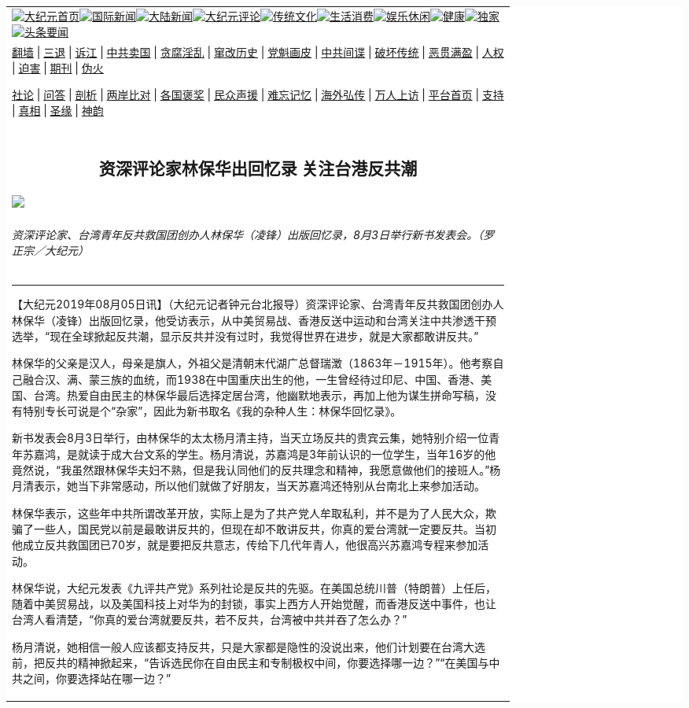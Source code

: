 <a name="1" id="1" target="_blank"></a><span id="1"></span>
<table align=center border="0"><tr><td colspan="2" VALIGN=TOP><a href="https://github.com/1992513/djy/blob/master/gb/nf1351518.md#1"><img src="https://raw.githubusercontent.com/1992513/www/master/t/djy/1.jpg" title="大纪元首页" alt="大纪元首页"></a><a href="https://github.com/1992513/djy/blob/master/gb/n24hr.md#1"><img src="https://raw.githubusercontent.com/1992513/www/master/t/djy/3.jpg" title="国际新闻" alt="国际新闻"></a><a href="https://github.com/1992513/djy/blob/master/gb/nsc413.md#1"><img src="https://raw.githubusercontent.com/1992513/www/master/t/djy/4.jpg" title="大陆新闻" alt="大陆新闻"></a><a href="https://github.com/1992513/djy/blob/master/gb/news392.md#1"><img src="https://raw.githubusercontent.com/1992513/www/master/t/djy/5.jpg" title="大纪元评论" alt="大纪元评论"></a><a href="https://github.com/1992513/djy/blob/master/gb/news2007.md#1"><img src="https://raw.githubusercontent.com/1992513/www/master/t/djy/6.jpg" title="传统文化" alt="传统文化"></a><a href="https://github.com/1992513/djy/blob/master/gb/news2008.md#1"><img src="https://raw.githubusercontent.com/1992513/www/master/t/djy/7.jpg" title="生活消费" alt="生活消费"></a><a href="https://github.com/1992513/djy/blob/master/gb/ncyule.md#1"><img src="https://raw.githubusercontent.com/1992513/www/master/t/djy/8.jpg" title="娱乐休闲" alt="娱乐休闲"></a><a href="https://github.com/1992513/djy/blob/master/gb/nsc1002.md#1"><img src="https://raw.githubusercontent.com/1992513/www/master/t/djy/9.jpg" title="健康" alt="健康"></a><a href="https://github.com/1992513/djy/blob/master/gb/nf6092.md#1"><img src="https://raw.githubusercontent.com/1992513/www/master/t/djy/10a.jpg" title="独家" alt="独家"></a><a href="https://github.com/1992513/djy/blob/master/gb/nf4514.md#1"><img src="https://raw.githubusercontent.com/1992513/www/master/t/djy/12a.jpg" title="头条要闻" alt="头条要闻"></a></td></tr>
<tr><td colspan="2" VALIGN=TOP><a target="_blank" href="https://github.com/1992513/www/blob/master/README.md?zsrh#1">翻墙</a> | <a target="_blank" href="https://github.com/1992513/djy/blob/master/gb/nf5657.md#1">三退</a> | <a target="_blank" href="https://github.com/1992513/djy/blob/master/gb/nf6124.md#1">诉江</a> | <a target="_blank" href="https://github.com/1992513/djy/blob/master/gb/nf1176117.md#1">中共卖国</a> | <a target="_blank" href="https://github.com/1992513/djy/blob/master/gb/nf5773.md#1">贪腐淫乱</a> | <a target="_blank" href="https://github.com/1992513/djy/blob/master/gb/nf1176115.md#1">窜改历史</a> | <a target="_blank" href="https://github.com/1992513/djy/blob/master/gb/nf1176107.md#1">党魁画皮</a> | <a target="_blank" href="https://github.com/1992513/djy/blob/master/gb/nf1320400.md#1">中共间谍</a> | <a target="_blank" href="https://github.com/1992513/djy/blob/master/gb/nf1176114.md#1">破坏传统</a> | <a target="_blank" href="https://github.com/1992513/ntdtv/blob/master/gb/prog447_1.md#1">恶贯满盈</a> | <a target="_blank" href="https://github.com/1992513/djy/blob/master/gb/ncid278.md#1">人权</a> | <a target="_blank" href="https://github.com/1992513/djy/blob/master/gb/nf1176111.md#1">迫害</a> | <a target="_blank" href="https://gitlab.com/szzdlab/mh-qikan/blob/master/README.md#1">期刊</a> | <a target="_blank" href="https://github.com/1992513/djy/blob/master/gb/nf5562.md#1">伪火</a></p><p><a target="_blank" href="https://github.com/1992513/djy/blob/master/gb/9p.md#1">社论</a> | <a target="_blank" href="https://github.com/1992513/djy/blob/master/gb/nf4378.md#1">问答</a> | <a target="_blank" href="https://github.com/1992513/djy/blob/master/gb/nf5792.md#1">剖析</a> | <a target="_blank" href="https://github.com/1992513/djy/blob/master/gb/nf5735.md#1">两岸比对</a> | <a target="_blank" href="https://github.com/1992513/djy/blob/master/gb/nf6119.md#1">各国褒奖</a> | <a target="_blank" href="https://github.com/1992513/djy/blob/master/gb/nf6120.md#1">民众声援</a> | <a target="_blank" href="https://github.com/1992513/djy/blob/master/gb/nf1188594.md#1">难忘记忆</a> | <a target="_blank" href="https://github.com/1992513/djy/blob/master/gb/nf3180.md#1">海外弘传</a> | <a target="_blank" href="https://github.com/1992513/djy/blob/master/gb/nf5410.md#1">万人上访</a> | <a target="_blank" href="https://github.com/1992513/www/blob/master/README.md?zsrh#1">平台首页</a> | <a target="_blank" href="https://github.com/1992513/djy/blob/master/gb/nf4386.md#1">支持</a> | <a target="_blank" href="https://github.com/1992513/djy/blob/master/gb/nf4389.md#1">真相</a> | <a target="_blank" href="https://github.com/1992513/djy/blob/master/gb/nf5790.md#1">圣缘</a> | <a target="_blank" href="https://github.com/1992513/djy/blob/master/gb/nf4786.md#1">神韵</a></td></tr>
<tr><td VALIGN=TOP width="626"><h2 align=center>资深评论家林保华出回忆录 关注台港反共潮</h2>
<img width="600" src="https://i.epochtimes.com/assets/uploads/2019/08/1908050738462378-600x400.jpg" />
<h6>资深评论家、台湾青年反共救国团创办人林保华（凌锋）出版回忆录，8月3日举行新书发表会。（罗正宗／大纪元） 
</h6>
<hr>
<p>【大纪元2019年08月05日讯】（大纪元记者钟元台北报导）资深评论家、台湾青年反共救国团创办人林保华（凌锋）出版回忆录，他受访表示，从中美贸易战、香港反送中运动和台湾关注中共渗透干预选举，“现在全球掀起反共潮，显示反共并没有过时，我觉得世界在进步，就是大家都敢讲反共。”</p>
<p>林保华的父亲是汉人，母亲是旗人，外祖父是清朝末代湖广总督瑞<span class="st">澂（1863年－1915年）。他考察自己融合汉、满、蒙三族的血统，而1938在中国重庆出生的他，一生曾经待过印尼、中国、香港、美国、台湾。热爱自由民主的林保华最后选择定居台湾，他幽默地表示，再加上他为谋生拼命写稿，没有特别专长可说是个“杂家”，因此为新书取名《我的杂种人生：林保华回忆录》。</span></p>
<p>新书发表会8月3日举行，由林保华的太太杨月清主持，当天立场反共的贵宾云集，她特别介绍一位青年苏嘉鸿，是就读于成大台文系的学生。杨月清说，苏嘉鸿是3年前认识的一位学生，当年16岁的他竟然说，“我虽然跟林保华夫妇不熟，但是我认同他们的反共理念和精神，我愿意做他们的接班人。”杨月清表示，她当下非常感动，所以他们就做了好朋友，当天苏嘉鸿还特别从台南北上来参加活动。</p>
<p>林保华表示，这些年中共所谓改革开放，实际上是为了共产党人牟取私利，并不是为了人民大众，欺骗了一些人，国民党以前是最敢讲反共的，但现在却不敢讲反共，你真的爱台湾就一定要反共。当初他成立反共救国团已70岁，就是要把反共意志，传给下几代年青人，他很高兴苏嘉鸿专程来参加活动。</p>
<p>林保华说，大纪元发表<span class="st">《九评共产党》系列社论是反共的先驱。在</span>美国总统川普（特朗普）上任后，随着中美贸易战，以及美国科技上对华为的封锁，事实上西方人开始觉醒，而香港反送中事件，也让台湾人看清楚，“你真的爱台湾就要反共，若不反共，台湾被中共并吞了怎么办？”</p>
<p>杨月清说，她相信一般人应该都支持反共，只是大家都是隐性的没说出来，他们计划要在台湾大选前，把反共的精神掀起来，“告诉选民你在自由民主和专制极权中间，你要选择哪一边？”“在美国与中共之间，你要选择站在哪一边？”</p>